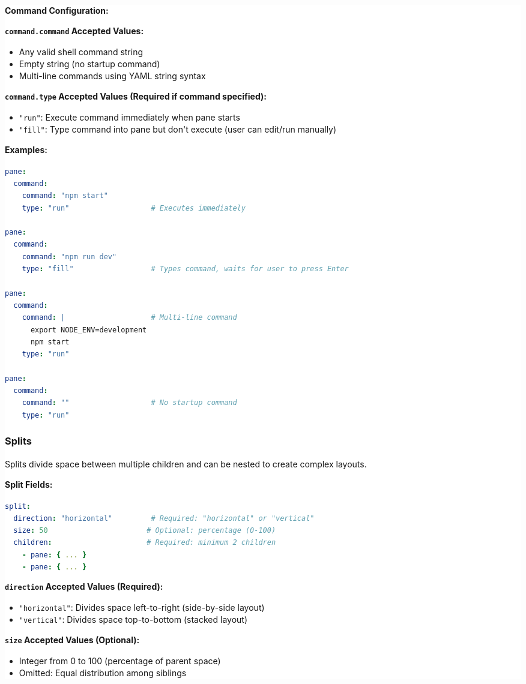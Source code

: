 **Command Configuration:**

**`command.command` Accepted Values:**
- Any valid shell command string
- Empty string (no startup command)
- Multi-line commands using YAML string syntax

**`command.type` Accepted Values (Required if command specified):**
- `"run"`: Execute command immediately when pane starts
- `"fill"`: Type command into pane but don't execute (user can edit/run manually)

**Examples:**
```yaml
pane:
  command:
    command: "npm start"
    type: "run"                   # Executes immediately

pane:
  command:
    command: "npm run dev"
    type: "fill"                  # Types command, waits for user to press Enter

pane:
  command:
    command: |                    # Multi-line command
      export NODE_ENV=development
      npm start
    type: "run"

pane:
  command:
    command: ""                   # No startup command
    type: "run"
```

### Splits

Splits divide space between multiple children and can be nested to create complex layouts.

**Split Fields:**
```yaml
split:
  direction: "horizontal"         # Required: "horizontal" or "vertical"
  size: 50                       # Optional: percentage (0-100)
  children:                      # Required: minimum 2 children
    - pane: { ... }
    - pane: { ... }
```

**`direction` Accepted Values (Required):**
- `"horizontal"`: Divides space left-to-right (side-by-side layout)
- `"vertical"`: Divides space top-to-bottom (stacked layout)

**`size` Accepted Values (Optional):**
- Integer from 0 to 100 (percentage of parent space)
- Omitted: Equal distribution among siblings
